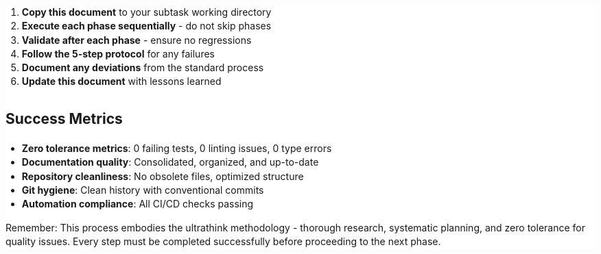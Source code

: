 1. **Copy this document** to your subtask working directory
2. **Execute each phase sequentially** - do not skip phases
3. **Validate after each phase** - ensure no regressions
4. **Follow the 5-step protocol** for any failures
5. **Document any deviations** from the standard process
6. **Update this document** with lessons learned

## Success Metrics

- **Zero tolerance metrics**: 0 failing tests, 0 linting issues, 0 type errors
- **Documentation quality**: Consolidated, organized, and up-to-date
- **Repository cleanliness**: No obsolete files, optimized structure
- **Git hygiene**: Clean history with conventional commits
- **Automation compliance**: All CI/CD checks passing

Remember: This process embodies the ultrathink methodology - thorough research, systematic planning, and zero tolerance for quality issues. Every step must be completed successfully before proceeding to the next phase.
